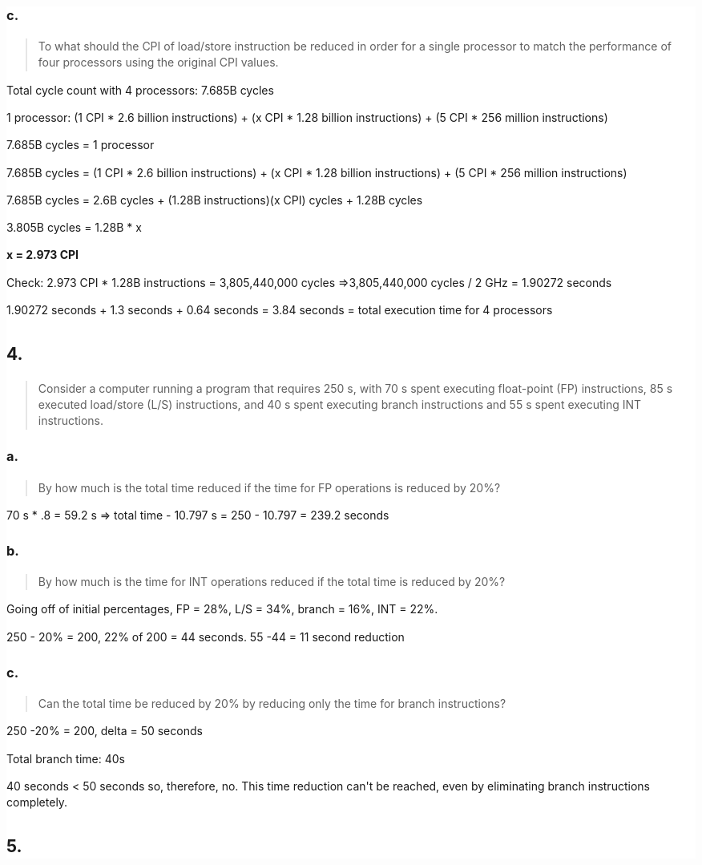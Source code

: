 ### c.

> To what should the CPI of load/store instruction be reduced in order for a single processor to match  the performance of four processors using the original CPI values.

Total cycle count with 4 processors: 7.685B cycles

1 processor:  (1 CPI * 2.6 billion instructions) + (x CPI * 1.28 billion instructions) + (5 CPI * 256 million instructions)

7.685B cycles = 1 processor

7.685B cycles = (1 CPI * 2.6 billion instructions) + (x CPI * 1.28 billion instructions) + (5 CPI * 256 million instructions)

7.685B cycles = 2.6B cycles + (1.28B instructions)(x CPI) cycles + 1.28B cycles

3.805B cycles = 1.28B * x

**x = 2.973 CPI**

Check: 2.973 CPI * 1.28B instructions = 3,805,440,000 cycles =>3,805,440,000 cycles /  2 GHz = 1.90272 seconds

1.90272 seconds + 1.3 seconds + 0.64 seconds = 3.84 seconds = total execution time for 4 processors

## 4.

>  Consider a computer running a program that requires 250 s, with 70 s spent executing float-point (FP) instructions, 85 s executed load/store (L/S) instructions, and 40 s spent executing branch instructions and 55 s spent executing INT instructions.

### a.

> By how much is the total time reduced if the time for FP operations is reduced by 20%?

70 s * .8 = 59.2 s => total time - 10.797 s = 250 - 10.797 = 239.2 seconds

### b.

> By how much is the time for INT operations reduced if the total time is reduced by 20%?

Going off of initial percentages, FP = 28%, L/S = 34%, branch = 16%, INT = 22%.

250 - 20% = 200, 22% of 200 = 44 seconds. 55 -44 = 11 second reduction

### c.

> Can the total time be reduced by 20% by reducing only the time for branch instructions?

250 -20% = 200, delta = 50 seconds

Total branch time: 40s

40 seconds < 50 seconds so, therefore, no. This time reduction can't be reached, even by eliminating branch instructions completely.

## 5.
